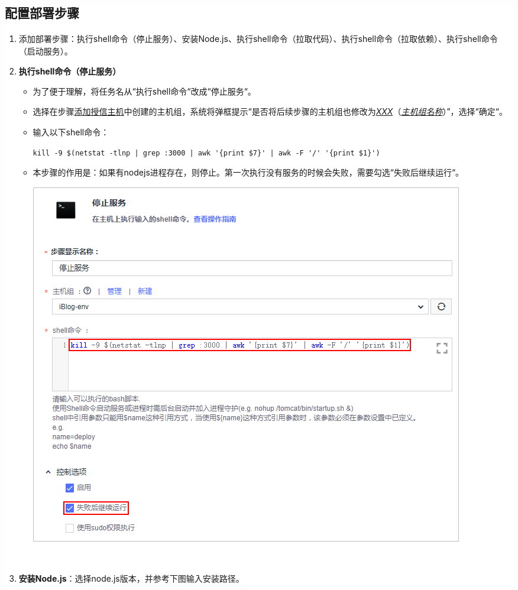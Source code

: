 ## **配置部署步骤**<a name="section733314816274"></a>

1.  添加部署步骤：执行shell命令（停止服务）、安装Node.js、执行shell命令（拉取代码）、执行shell命令（拉取依赖）、执行shell命令（启动服务）。
2.  **执行shell命令（停止服务）**

    -   为了便于理解，将任务名从“执行shell命令“改成“停止服务“。
    -   选择在步骤[添加授信主机](#section193914012184)中创建的主机组，系统将弹框提示“是否将后续步骤的主机组也修改为<u>_XXX_</u>（<u>_主机组名称_</u>）”，选择“确定“。
    -   输入以下shell命令：

        ```
        kill -9 $(netstat -tlnp | grep :3000 | awk '{print $7}' | awk -F '/' '{print $1}')
        ```

    -   本步骤的作用是：如果有nodejs进程存在，则停止。第一次执行没有服务的时候会失败，需要勾选“失败后继续运行“。

        ![](figures/Node-js-部署步骤-停止服务.png)

      

3.  **安装Node.js**：选择node.js版本，并参考下图输入安装路径。
